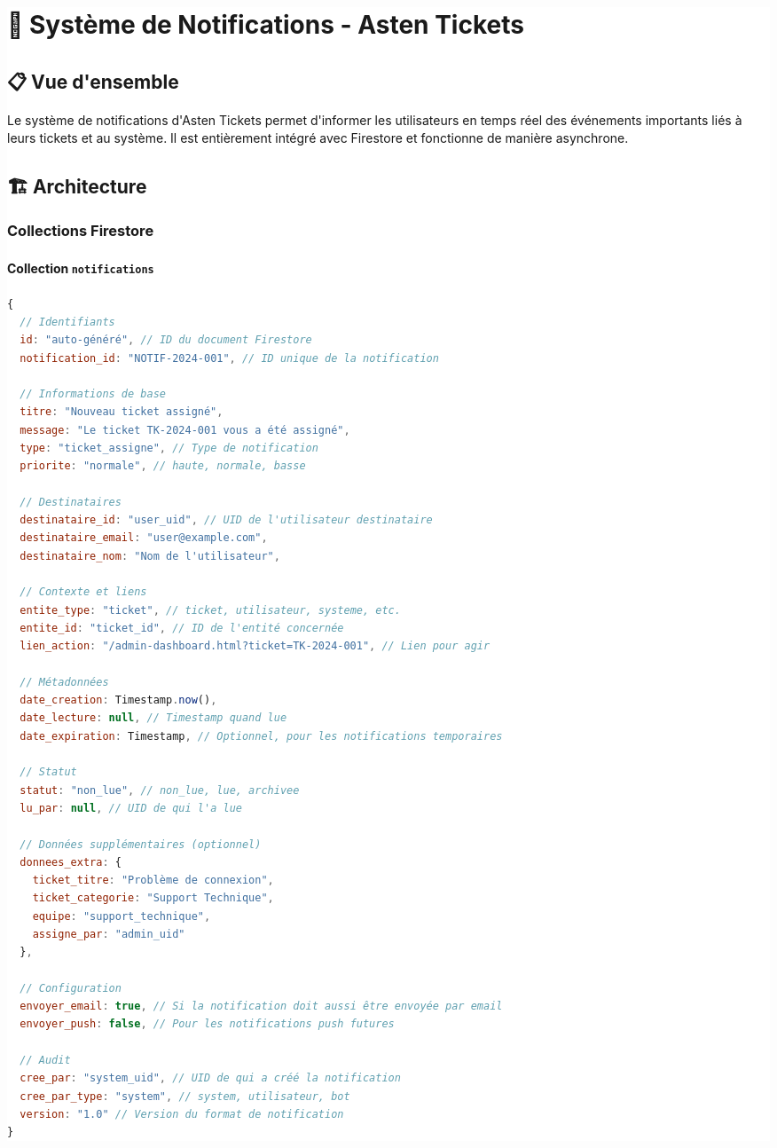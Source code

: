 # 🔔 Système de Notifications - Asten Tickets

## 📋 Vue d'ensemble

Le système de notifications d'Asten Tickets permet d'informer les utilisateurs en temps réel des événements importants liés à leurs tickets et au système. Il est entièrement intégré avec Firestore et fonctionne de manière asynchrone.

## 🏗️ Architecture

### Collections Firestore

#### Collection `notifications`
```javascript
{
  // Identifiants
  id: "auto-généré", // ID du document Firestore
  notification_id: "NOTIF-2024-001", // ID unique de la notification
  
  // Informations de base
  titre: "Nouveau ticket assigné",
  message: "Le ticket TK-2024-001 vous a été assigné",
  type: "ticket_assigne", // Type de notification
  priorite: "normale", // haute, normale, basse
  
  // Destinataires
  destinataire_id: "user_uid", // UID de l'utilisateur destinataire
  destinataire_email: "user@example.com",
  destinataire_nom: "Nom de l'utilisateur",
  
  // Contexte et liens
  entite_type: "ticket", // ticket, utilisateur, systeme, etc.
  entite_id: "ticket_id", // ID de l'entité concernée
  lien_action: "/admin-dashboard.html?ticket=TK-2024-001", // Lien pour agir
  
  // Métadonnées
  date_creation: Timestamp.now(),
  date_lecture: null, // Timestamp quand lue
  date_expiration: Timestamp, // Optionnel, pour les notifications temporaires
  
  // Statut
  statut: "non_lue", // non_lue, lue, archivee
  lu_par: null, // UID de qui l'a lue
  
  // Données supplémentaires (optionnel)
  donnees_extra: {
    ticket_titre: "Problème de connexion",
    ticket_categorie: "Support Technique",
    equipe: "support_technique",
    assigne_par: "admin_uid"
  },
  
  // Configuration
  envoyer_email: true, // Si la notification doit aussi être envoyée par email
  envoyer_push: false, // Pour les notifications push futures
  
  // Audit
  cree_par: "system_uid", // UID de qui a créé la notification
  cree_par_type: "system", // system, utilisateur, bot
  version: "1.0" // Version du format de notification
}
```